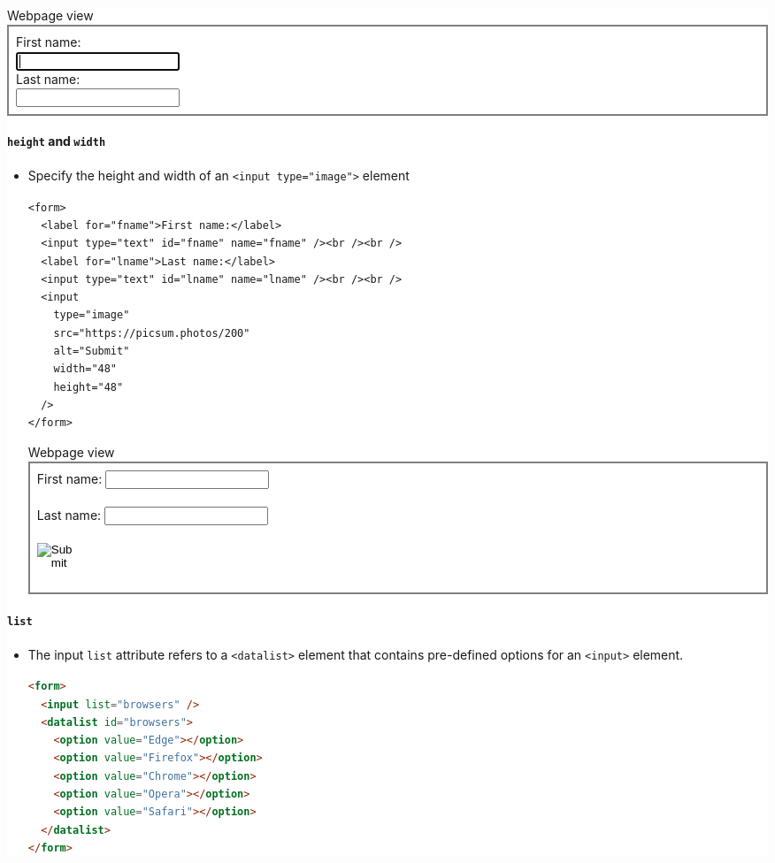  <div>Webpage view</div>
  <div style="border: 2px solid grey; padding:8px">
  <form>
    <label for="fname">First name:</label><br />
    <input type="text" id="fname" name="fname" autofocus /><br />
    <label for="lname">Last name:</label><br />
    <input type="text" id="lname" name="lname" />
  </form>

  </div>

#### `height` and `width`

- Specify the height and width of an `<input type="image">` element

  ```html{10-11}
  <form>
    <label for="fname">First name:</label>
    <input type="text" id="fname" name="fname" /><br /><br />
    <label for="lname">Last name:</label>
    <input type="text" id="lname" name="lname" /><br /><br />
    <input
      type="image"
      src="https://picsum.photos/200"
      alt="Submit"
      width="48"
      height="48"
    />
  </form>
  ```

  <div>Webpage view</div>
  <div style="border: 2px solid grey; padding:8px">
  <form>
    <label for="fname">First name:</label>
    <input type="text" id="fname" name="fname" /><br /><br />
    <label for="lname">Last name:</label>
    <input type="text" id="lname" name="lname" /><br /><br />
    <input
      type="image"
      src="https://picsum.photos/200"
      alt="Submit"
      width="48"
      height="48"
    />
  </form>
  </div>

#### `list`

- The input `list` attribute refers to a `<datalist>` element that contains pre-defined options for an `<input>` element.

  ```html
  <form>
    <input list="browsers" />
    <datalist id="browsers">
      <option value="Edge"></option>
      <option value="Firefox"></option>
      <option value="Chrome"></option>
      <option value="Opera"></option>
      <option value="Safari"></option>
    </datalist>
  </form>
  ```
